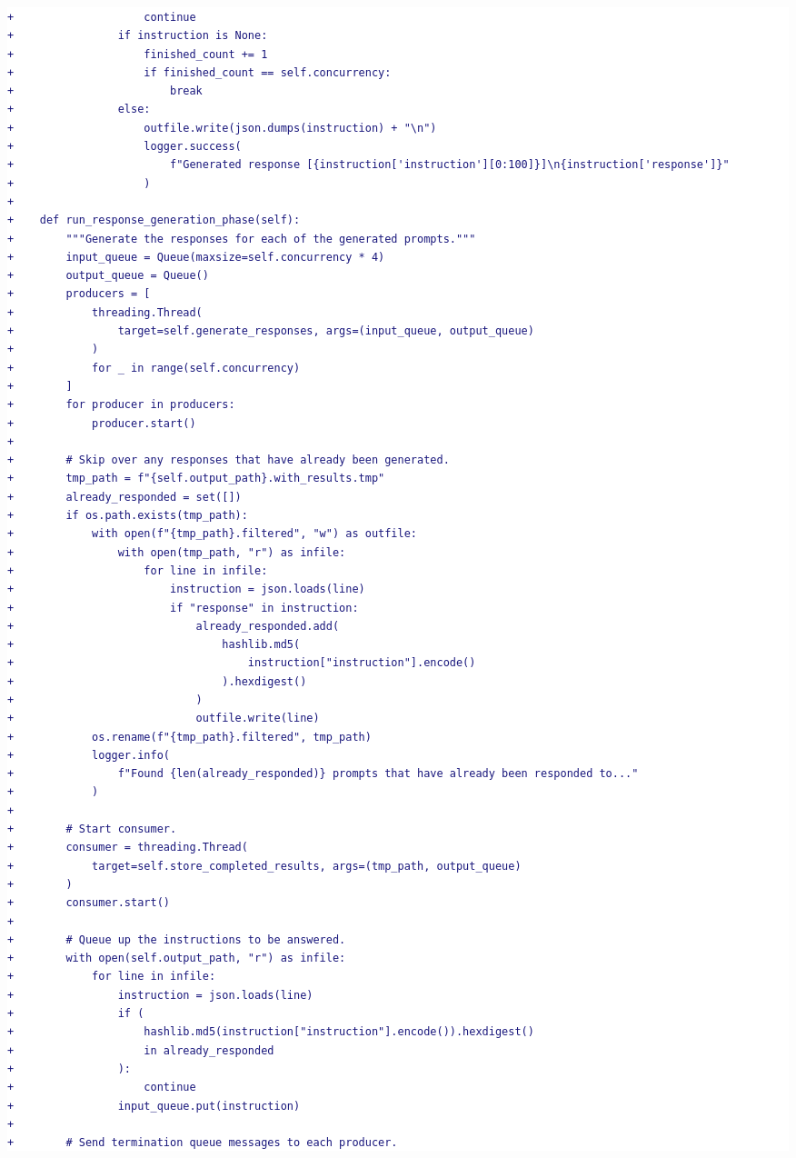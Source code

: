 ```diff
+                    continue
+                if instruction is None:
+                    finished_count += 1
+                    if finished_count == self.concurrency:
+                        break
+                else:
+                    outfile.write(json.dumps(instruction) + "\n")
+                    logger.success(
+                        f"Generated response [{instruction['instruction'][0:100]}]\n{instruction['response']}"
+                    )
+
+    def run_response_generation_phase(self):
+        """Generate the responses for each of the generated prompts."""
+        input_queue = Queue(maxsize=self.concurrency * 4)
+        output_queue = Queue()
+        producers = [
+            threading.Thread(
+                target=self.generate_responses, args=(input_queue, output_queue)
+            )
+            for _ in range(self.concurrency)
+        ]
+        for producer in producers:
+            producer.start()
+
+        # Skip over any responses that have already been generated.
+        tmp_path = f"{self.output_path}.with_results.tmp"
+        already_responded = set([])
+        if os.path.exists(tmp_path):
+            with open(f"{tmp_path}.filtered", "w") as outfile:
+                with open(tmp_path, "r") as infile:
+                    for line in infile:
+                        instruction = json.loads(line)
+                        if "response" in instruction:
+                            already_responded.add(
+                                hashlib.md5(
+                                    instruction["instruction"].encode()
+                                ).hexdigest()
+                            )
+                            outfile.write(line)
+            os.rename(f"{tmp_path}.filtered", tmp_path)
+            logger.info(
+                f"Found {len(already_responded)} prompts that have already been responded to..."
+            )
+
+        # Start consumer.
+        consumer = threading.Thread(
+            target=self.store_completed_results, args=(tmp_path, output_queue)
+        )
+        consumer.start()
+
+        # Queue up the instructions to be answered.
+        with open(self.output_path, "r") as infile:
+            for line in infile:
+                instruction = json.loads(line)
+                if (
+                    hashlib.md5(instruction["instruction"].encode()).hexdigest()
+                    in already_responded
+                ):
+                    continue
+                input_queue.put(instruction)
+
+        # Send termination queue messages to each producer.
```